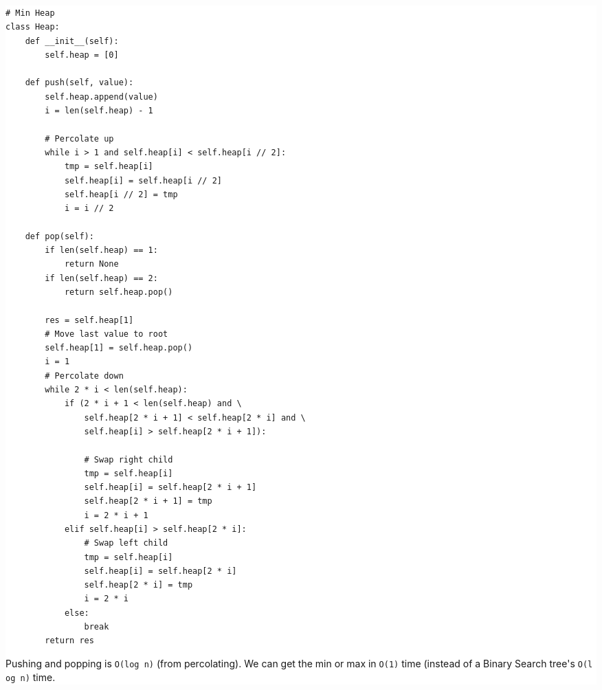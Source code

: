 ```
# Min Heap
class Heap:
    def __init__(self):
        self.heap = [0]

    def push(self, value):
        self.heap.append(value)
        i = len(self.heap) - 1

        # Percolate up
        while i > 1 and self.heap[i] < self.heap[i // 2]:
            tmp = self.heap[i]
            self.heap[i] = self.heap[i // 2]
            self.heap[i // 2] = tmp
            i = i // 2

    def pop(self):
        if len(self.heap) == 1:
            return None
        if len(self.heap) == 2:
            return self.heap.pop()

        res = self.heap[1]
        # Move last value to root
        self.heap[1] = self.heap.pop()
        i = 1
        # Percolate down
        while 2 * i < len(self.heap):
            if (2 * i + 1 < len(self.heap) and \
                self.heap[2 * i + 1] < self.heap[2 * i] and \
                self.heap[i] > self.heap[2 * i + 1]):

                # Swap right child
                tmp = self.heap[i]
                self.heap[i] = self.heap[2 * i + 1]
                self.heap[2 * i + 1] = tmp
                i = 2 * i + 1
            elif self.heap[i] > self.heap[2 * i]:
                # Swap left child
                tmp = self.heap[i]
                self.heap[i] = self.heap[2 * i]
                self.heap[2 * i] = tmp
                i = 2 * i
            else:
                break
        return res
```

Pushing and popping is `O(log n)` (from percolating).
We can get the min or max in `O(1)` time (instead of a Binary Search tree's `O(log n)` time.
